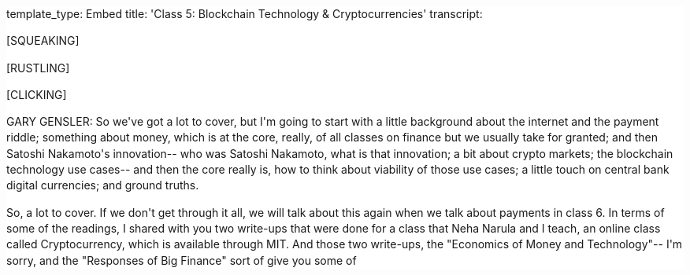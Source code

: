 template_type: Embed
title: 'Class 5: Blockchain Technology & Cryptocurrencies'
transcript: <p><span m='1485'>[SQUEAKING]</span> </p><p><span m='2970'>[RUSTLING]</span>
  </p><p><span m='4455'>[CLICKING]</span> </p><p><span m='11200'>GARY GENSLER:</span>
  <span m='11250'>So</span> <span m='11300'>we've</span> <span m='11400'>got</span>
  <span m='11470'>a</span> <span m='11500'>lot</span> <span m='11740'>to</span> <span
  m='11890'>cover,</span> <span m='12450'>but</span> <span m='12550'>I'm</span> <span
  m='12640'>going</span> <span m='12760'>to</span> <span m='12820'>start</span> <span
  m='13270'>with</span> <span m='13540'>a</span> <span m='13570'>little</span> <span
  m='14290'>background</span> <span m='15220'>about</span> <span m='15520'>the</span>
  <span m='15700'>internet</span> <span m='16300'>and</span> <span m='16390'>the</span>
  <span m='16480'>payment</span> <span m='16960'>riddle;</span> <span m='18250'>something</span>
  <span m='18580'>about</span> <span m='18790'>money,</span> <span m='19490'>which</span>
  <span m='19600'>is</span> <span m='19720'>at</span> <span m='19810'>the</span> <span
  m='19900'>core,</span> <span m='20410'>really,</span> <span m='20890'>of</span>
  <span m='21130'>all</span> <span m='21910'>classes</span> <span m='22500'>on</span>
  <span m='22690'>finance</span> <span m='23410'>but</span> <span m='23530'>we</span>
  <span m='23680'>usually</span> <span m='24040'>take</span> <span m='24310'>for</span>
  <span m='24430'>granted;</span> <span m='25810'>and</span> <span m='25930'>then</span>
  <span m='26290'>Satoshi</span> <span m='26950'>Nakamoto's</span> <span m='27640'>innovation--</span>
  <span m='28260'>who</span> <span m='28450'>was</span> <span m='28770'>Satoshi</span>
  <span m='29200'>Nakamoto,</span> <span m='30280'>what</span> <span m='30460'>is</span>
  <span m='30580'>that</span> <span m='30760'>innovation;</span> <span m='31670'>a</span>
  <span m='31750'>bit</span> <span m='31930'>about</span> <span m='32170'>crypto</span>
  <span m='32619'>markets;</span> <span m='33340'>the</span> <span m='33460'>blockchain</span>
  <span m='34030'>technology</span> <span m='34600'>use</span> <span m='34870'>cases--</span>
  <span m='35950'>and</span> <span m='36070'>then</span> <span m='36190'>the</span>
  <span m='36250'>core</span> <span m='36700'>really</span> <span m='37150'>is,</span>
  <span m='37680'>how</span> <span m='37810'>to</span> <span m='37930'>think</span>
  <span m='38140'>about</span> <span m='38380'>viability</span> <span m='39100'>of</span>
  <span m='39190'>those</span> <span m='39460'>use</span> <span m='39700'>cases;</span>
  <span m='40840'>a</span> <span m='40900'>little</span> <span m='41110'>touch</span>
  <span m='41530'>on</span> <span m='41680'>central</span> <span m='41980'>bank</span>
  <span m='42220'>digital</span> <span m='42550'>currencies;</span> <span m='43210'>and</span>
  <span m='43330'>ground</span> <span m='43650'>truths.</span> </p><p><span m='43930'>So,</span>
  <span m='44140'>a</span> <span m='44200'>lot</span> <span m='44500'>to</span> <span
  m='44620'>cover.</span> <span m='45550'>If</span> <span m='45640'>we</span> <span
  m='45760'>don't</span> <span m='45970'>get</span> <span m='46150'>through</span>
  <span m='46390'>it</span> <span m='46480'>all,</span> <span m='47110'>we</span>
  <span m='47260'>will</span> <span m='47590'>talk</span> <span m='47920'>about</span>
  <span m='48190'>this</span> <span m='48400'>again</span> <span m='49060'>when</span>
  <span m='49240'>we</span> <span m='49330'>talk</span> <span m='49570'>about</span>
  <span m='49810'>payments</span> <span m='50410'>in</span> <span m='50800'>class</span>
  <span m='51350'>6.</span> <span m='54110'>In</span> <span m='54200'>terms</span>
  <span m='54590'>of</span> <span m='54680'>some</span> <span m='54890'>of</span>
  <span m='54950'>the</span> <span m='55040'>readings,</span> <span m='55910'>I</span>
  <span m='56720'>shared</span> <span m='57110'>with</span> <span m='57260'>you</span>
  <span m='57440'>two</span> <span m='58070'>write-ups</span> <span m='58700'>that</span>
  <span m='58910'>were</span> <span m='59030'>done</span> <span m='60590'>for</span>
  <span m='60770'>a</span> <span m='60800'>class</span> <span m='61250'>that</span>
  <span m='61410'>Neha</span> <span m='61740'>Narula</span> <span m='62720'>and</span>
  <span m='62870'>I</span> <span m='63230'>teach,</span> <span m='63800'>an</span>
  <span m='63920'>online</span> <span m='64370'>class</span> <span m='64760'>called</span>
  <span m='65000'>Cryptocurrency,</span> <span m='66470'>which</span> <span m='66650'>is</span>
  <span m='66770'>available</span> <span m='67760'>through</span> <span m='68060'>MIT.</span>
  <span m='69410'>And</span> <span m='69560'>those</span> <span m='69800'>two</span>
  <span m='69980'>write-ups,</span> <span m='70490'>the</span> <span m='70610'>"Economics</span>
  <span m='71210'>of</span> <span m='71300'>Money</span> <span m='71810'>and</span>
  <span m='71960'>Technology"--</span> <span m='74120'>I'm</span> <span m='74330'>sorry,</span>
  <span m='74660'>and</span> <span m='74810'>the</span> <span m='74870'>"Responses</span>
  <span m='75560'>of</span> <span m='75620'>Big</span> <span m='75870'>Finance"</span>
  <span m='76390'>sort</span> <span m='76580'>of</span> <span m='76670'>give</span>
  <span m='76910'>you</span> <span m='77030'>some</span> <span m='77840'>of</span>